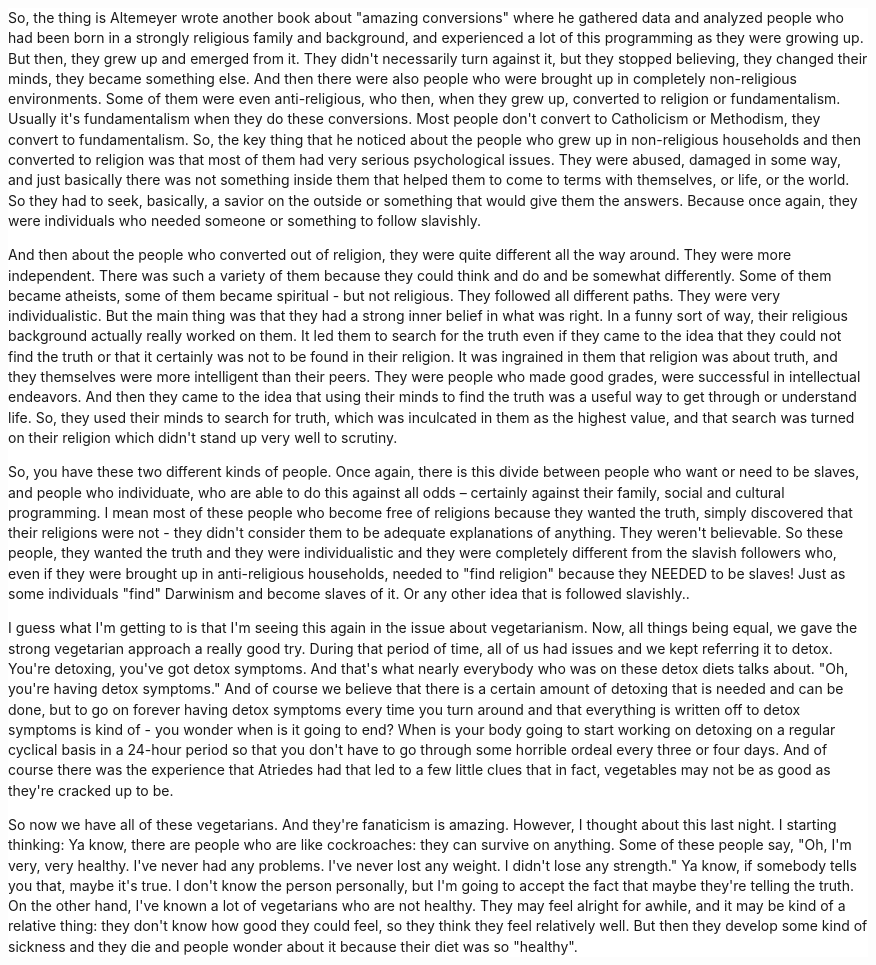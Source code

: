 So, the thing is Altemeyer wrote another book about "amazing conversions" where he gathered data and analyzed people who had been born in a strongly religious family and background, and experienced a lot of this programming as they were growing up. But then, they grew up and emerged from it. They didn't necessarily turn against it, but they stopped believing, they changed their minds, they became something else. And then there were also people who were brought up in completely non-religious environments. Some of them were even anti-religious, who then, when they grew up, converted to religion or fundamentalism. Usually it's fundamentalism when they do these conversions. Most people don't convert to Catholicism or Methodism, they convert to fundamentalism. So, the key thing that he noticed about the people who grew up in non-religious households and then converted to religion was that most of them had very serious psychological issues. They were abused, damaged in some way, and just basically there was not something inside them that helped them to come to terms with themselves, or life, or the world. So they had to seek, basically, a savior on the outside or something that would give them the answers. Because once again, they were individuals who needed someone or something to follow slavishly.

And then about the people who converted out of religion, they were quite different all the way around. They were more independent. There was such a variety of them because they could think and do and be somewhat differently. Some of them became atheists, some of them became spiritual - but not religious. They followed all different paths. They were very individualistic. But the main thing was that they had a strong inner belief in what was right. In a funny sort of way, their religious background actually really worked on them. It led them to search for the truth even if they came to the idea that they could not find the truth or that it certainly was not to be found in their religion. It was ingrained in them that religion was about truth, and they themselves were more intelligent than their peers. They were people who made good grades, were successful in intellectual endeavors. And then they came to the idea that using their minds to find the truth was a useful way to get through or understand life. So, they used their minds to search for truth, which was inculcated in them as the highest value, and that search was turned on their religion which didn't stand up very well to scrutiny.

So, you have these two different kinds of people. Once again, there is this divide between people who want or need to be slaves, and people who individuate, who are able to do this against all odds – certainly against their family, social and cultural programming. I mean most of these people who become free of religions because they wanted the truth, simply discovered that their religions were not - they didn't consider them to be adequate explanations of anything. They weren't believable. So these people, they wanted the truth and they were individualistic and they were completely different from the slavish followers who, even if they were brought up in anti-religious households, needed to "find religion" because they NEEDED to be slaves! Just as some individuals "find" Darwinism and become slaves of it. Or any other idea that is followed slavishly..

I guess what I'm getting to is that I'm seeing this again in the issue about vegetarianism. Now, all things being equal, we gave the strong vegetarian approach a really good try. During that period of time, all of us had issues and we kept referring it to detox. You're detoxing, you've got detox symptoms. And that's what nearly everybody who was on these detox diets talks about. "Oh, you're having detox symptoms." And of course we believe that there is a certain amount of detoxing that is needed and can be done, but to go on forever having detox symptoms every time you turn around and that everything is written off to detox symptoms is kind of - you wonder when is it going to end? When is your body going to start working on detoxing on a regular cyclical basis in a 24-hour period so that you don't have to go through some horrible ordeal every three or four days. And of course there was the experience that Atriedes had that led to a few little clues that in fact, vegetables may not be as good as they're cracked up to be.

So now we have all of these vegetarians. And they're fanaticism is amazing. However, I thought about this last night. I starting thinking: Ya know, there are people who are like cockroaches: they can survive on anything. Some of these people say, "Oh, I'm very, very healthy. I've never had any problems. I've never lost any weight. I didn't lose any strength." Ya know, if somebody tells you that, maybe it's true. I don't know the person personally, but I'm going to accept the fact that maybe they're telling the truth. On the other hand, I've known a lot of vegetarians who are not healthy. They may feel alright for awhile, and it may be kind of a relative thing: they don't know how good they could feel, so they think they feel relatively well. But then they develop some kind of sickness and they die and people wonder about it because their diet was so "healthy".
